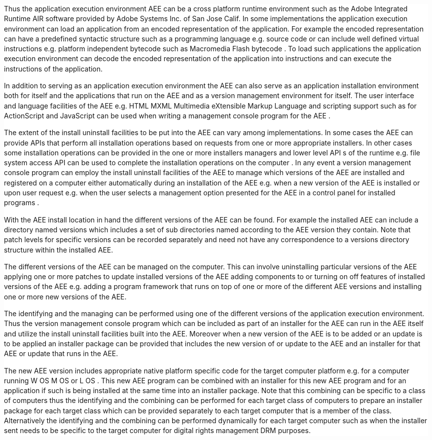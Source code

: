 Thus the application execution environment AEE can be a cross platform runtime environment such as the Adobe Integrated Runtime AIR software provided by Adobe Systems Inc. of San Jose Calif. In some implementations the application execution environment can load an application from an encoded representation of the application. For example the encoded representation can have a predefined syntactic structure such as a programming language e.g. source code or can include well defined virtual instructions e.g. platform independent bytecode such as Macromedia Flash bytecode . To load such applications the application execution environment can decode the encoded representation of the application into instructions and can execute the instructions of the application.

In addition to serving as an application execution environment the AEE can also serve as an application installation environment both for itself and the applications that run on the AEE and as a version management environment for itself. The user interface and language facilities of the AEE e.g. HTML MXML Multimedia eXtensible Markup Language and scripting support such as for ActionScript and JavaScript can be used when writing a management console program for the AEE .

The extent of the install uninstall facilities to be put into the AEE can vary among implementations. In some cases the AEE can provide APIs that perform all installation operations based on requests from one or more appropriate installers. In other cases some installation operations can be provided in the one or more installers managers and lower level API s of the runtime e.g. file system access API can be used to complete the installation operations on the computer . In any event a version management console program can employ the install uninstall facilities of the AEE to manage which versions of the AEE are installed and registered on a computer either automatically during an installation of the AEE e.g. when a new version of the AEE is installed or upon user request e.g. when the user selects a management option presented for the AEE in a control panel for installed programs .

With the AEE install location in hand the different versions of the AEE can be found. For example the installed AEE can include a directory named versions which includes a set of sub directories named according to the AEE version they contain. Note that patch levels for specific versions can be recorded separately and need not have any correspondence to a versions directory structure within the installed AEE.

The different versions of the AEE can be managed on the computer. This can involve uninstalling particular versions of the AEE applying one or more patches to update installed versions of the AEE adding components to or turning on off features of installed versions of the AEE e.g. adding a program framework that runs on top of one or more of the different AEE versions and installing one or more new versions of the AEE.

The identifying and the managing can be performed using one of the different versions of the application execution environment. Thus the version management console program which can be included as part of an installer for the AEE can run in the AEE itself and utilize the install uninstall facilities built into the AEE. Moreover when a new version of the AEE is to be added or an update is to be applied an installer package can be provided that includes the new version of or update to the AEE and an installer for that AEE or update that runs in the AEE.

The new AEE version includes appropriate native platform specific code for the target computer platform e.g. for a computer running W OS M OS or L OS . This new AEE program can be combined with an installer for this new AEE program and for an application if such is being installed at the same time into an installer package. Note that this combining can be specific to a class of computers thus the identifying and the combining can be performed for each target class of computers to prepare an installer package for each target class which can be provided separately to each target computer that is a member of the class. Alternatively the identifying and the combining can be performed dynamically for each target computer such as when the installer sent needs to be specific to the target computer for digital rights management DRM purposes.
